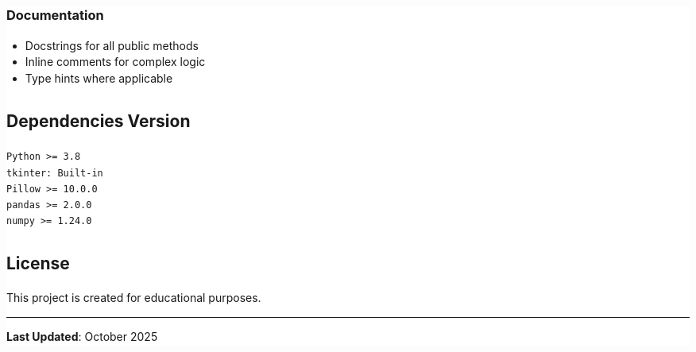 ### Documentation
- Docstrings for all public methods
- Inline comments for complex logic
- Type hints where applicable

## Dependencies Version

```
Python >= 3.8
tkinter: Built-in
Pillow >= 10.0.0
pandas >= 2.0.0
numpy >= 1.24.0
```

## License
This project is created for educational purposes.

---
**Last Updated**: October 2025
